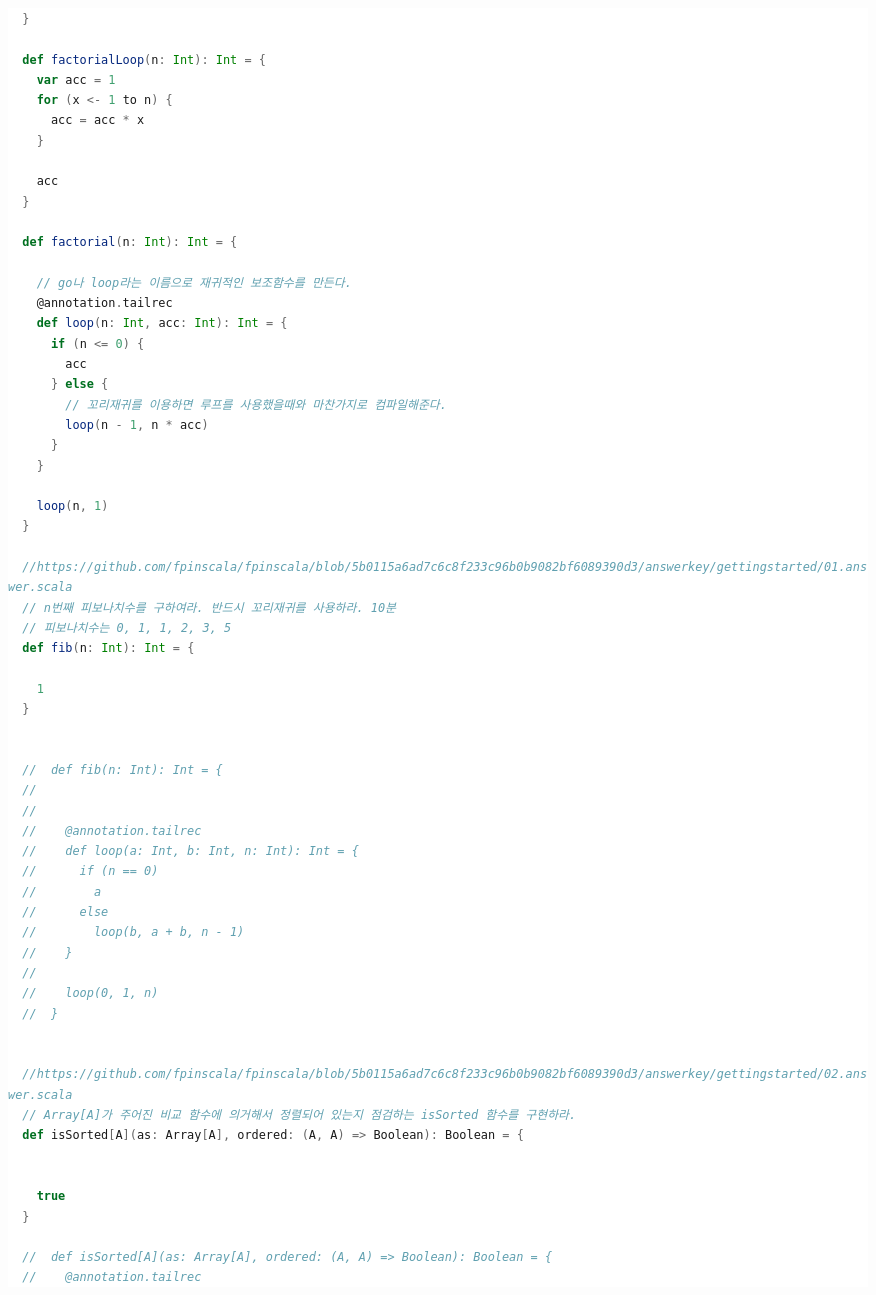 ```scala
  }

  def factorialLoop(n: Int): Int = {
    var acc = 1
    for (x <- 1 to n) {
      acc = acc * x
    }

    acc
  }

  def factorial(n: Int): Int = {

    // go나 loop라는 이름으로 재귀적인 보조함수를 만든다.
    @annotation.tailrec
    def loop(n: Int, acc: Int): Int = {
      if (n <= 0) {
        acc
      } else {
        // 꼬리재귀를 이용하면 루프를 사용했을때와 마찬가지로 컴파일해준다.
        loop(n - 1, n * acc)
      }
    }

    loop(n, 1)
  }

  //https://github.com/fpinscala/fpinscala/blob/5b0115a6ad7c6c8f233c96b0b9082bf6089390d3/answerkey/gettingstarted/01.answer.scala
  // n번째 피보나치수를 구하여라. 반드시 꼬리재귀를 사용하라. 10분
  // 피보나치수는 0, 1, 1, 2, 3, 5
  def fib(n: Int): Int = {

    1
  }


  //  def fib(n: Int): Int = {
  //
  //
  //    @annotation.tailrec
  //    def loop(a: Int, b: Int, n: Int): Int = {
  //      if (n == 0)
  //        a
  //      else
  //        loop(b, a + b, n - 1)
  //    }
  //
  //    loop(0, 1, n)
  //  }


  //https://github.com/fpinscala/fpinscala/blob/5b0115a6ad7c6c8f233c96b0b9082bf6089390d3/answerkey/gettingstarted/02.answer.scala
  // Array[A]가 주어진 비교 함수에 의거해서 정렬되어 있는지 점검하는 isSorted 함수를 구현하라.
  def isSorted[A](as: Array[A], ordered: (A, A) => Boolean): Boolean = {


    true
  }

  //  def isSorted[A](as: Array[A], ordered: (A, A) => Boolean): Boolean = {
  //    @annotation.tailrec
```